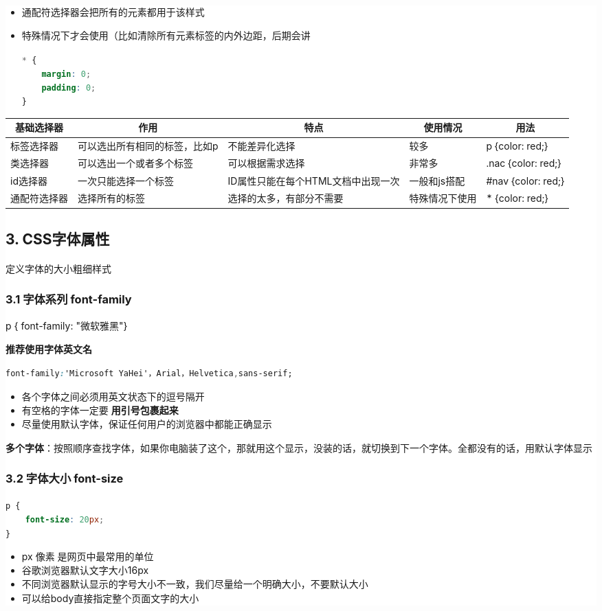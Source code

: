 - 通配符选择器会把所有的元素都用于该样式

- 特殊情况下才会使用（比如清除所有元素标签的内外边距，后期会讲

  ```css
  * {
      margin: 0;
      padding: 0;
  }
  ```

  

| 基础选择器   | 作用                          | 特点                               | 使用情况       | 用法               |
| ------------ | ----------------------------- | ---------------------------------- | -------------- | ------------------ |
| 标签选择器   | 可以选出所有相同的标签，比如p | 不能差异化选择                     | 较多           | p {color: red;}    |
| 类选择器     | 可以选出一个或者多个标签      | 可以根据需求选择                   | 非常多         | .nac {color: red;} |
| id选择器     | 一次只能选择一个标签          | ID属性只能在每个HTML文档中出现一次 | 一般和js搭配   | #nav {color: red;} |
| 通配符选择器 | 选择所有的标签                | 选择的太多，有部分不需要           | 特殊情况下使用 | * {color: red;}    |

## 3. CSS字体属性

定义字体的大小粗细样式

### 3.1 字体系列 font-family

p { font-family: "微软雅黑"}

**推荐使用字体英文名**

  ```css
font-family:'Microsoft YaHei'，Arial，Helvetica,sans-serif;
  ```

- 各个字体之间必须用英文状态下的逗号隔开
- 有空格的字体一定要 **用引号包裹起来**
- 尽量使用默认字体，保证任何用户的浏览器中都能正确显示

**多个字体**：按照顺序查找字体，如果你电脑装了这个，那就用这个显示，没装的话，就切换到下一个字体。全都没有的话，用默认字体显示



### 3.2 字体大小 font-size

```css
p {
    font-size: 20px;
}
```

- px 像素 是网页中最常用的单位
- 谷歌浏览器默认文字大小16px
- 不同浏览器默认显示的字号大小不一致，我们尽量给一个明确大小，不要默认大小
- 可以给body直接指定整个页面文字的大小

